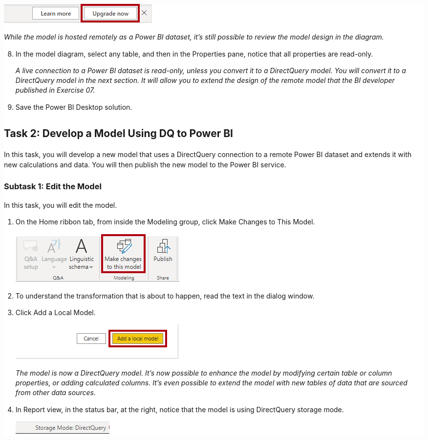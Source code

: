    ![ws name.](media/07-03-002.png)
	
   *While the model is hosted remotely as a Power BI dataset, it’s still possible to review the model design in the diagram.*
	
8. In the model diagram, select any table, and then in the Properties pane, notice that all properties are read-only.

    *A live connection to a Power BI dataset is read-only, unless you convert it to a DirectQuery model. You will convert it to a DirectQuery model in the next section. It will allow you to extend the design of the remote model that the BI developer published in Exercise 07.*
 
9. Save the Power BI Desktop solution.

## **Task 2: Develop a Model Using DQ to Power BI**

In this task, you will develop a new model that uses a DirectQuery connection to a remote Power BI dataset and extends it with new calculations and data. You will then publish the new model to the Power BI service.

### **Subtask 1: Edit the Model**

In this task, you will edit the model.

1. On the Home ribbon tab, from inside the Modeling group, click Make Changes to This Model.
	
   ![ws name.](media/07-03-003.png)

2. To understand the transformation that is about to happen, read the text in the dialog window.

3. Click Add a Local Model.

   ![ws name.](media/07-03-004.png)

   *The model is now a DirectQuery model. It’s now possible to enhance the model by modifying certain table or column properties, or adding calculated columns. It’s even possible to extend the model with new tables of data that are sourced from other data sources.*
	
	
4. In Report view, in the status bar, at the right, notice that the model is using DirectQuery storage mode.

   ![ws name.](media/07-03-005.png)
		